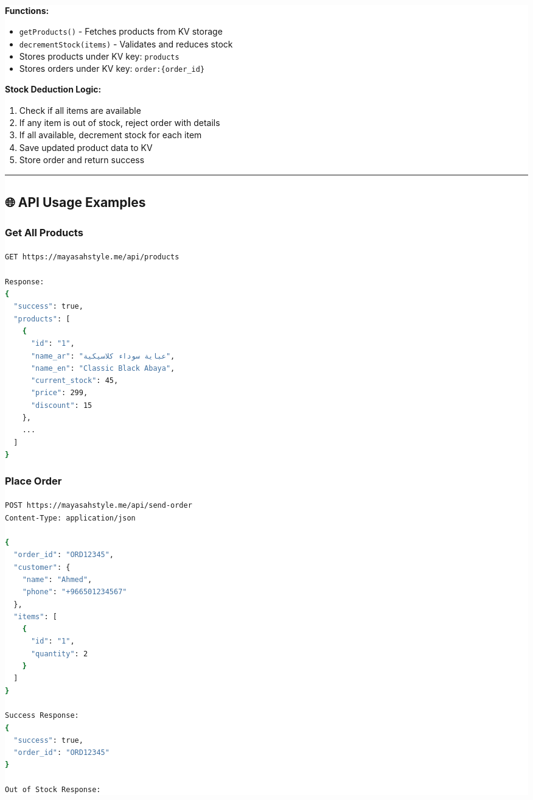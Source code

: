 **Functions:**
- `getProducts()` - Fetches products from KV storage
- `decrementStock(items)` - Validates and reduces stock
- Stores products under KV key: `products`
- Stores orders under KV key: `order:{order_id}`

**Stock Deduction Logic:**
1. Check if all items are available
2. If any item is out of stock, reject order with details
3. If all available, decrement stock for each item
4. Save updated product data to KV
5. Store order and return success

---

## 🌐 API Usage Examples

### Get All Products
```bash
GET https://mayasahstyle.me/api/products

Response:
{
  "success": true,
  "products": [
    {
      "id": "1",
      "name_ar": "عباية سوداء كلاسيكية",
      "name_en": "Classic Black Abaya",
      "current_stock": 45,
      "price": 299,
      "discount": 15
    },
    ...
  ]
}
```

### Place Order
```bash
POST https://mayasahstyle.me/api/send-order
Content-Type: application/json

{
  "order_id": "ORD12345",
  "customer": {
    "name": "Ahmed",
    "phone": "+966501234567"
  },
  "items": [
    {
      "id": "1",
      "quantity": 2
    }
  ]
}

Success Response:
{
  "success": true,
  "order_id": "ORD12345"
}

Out of Stock Response:
```